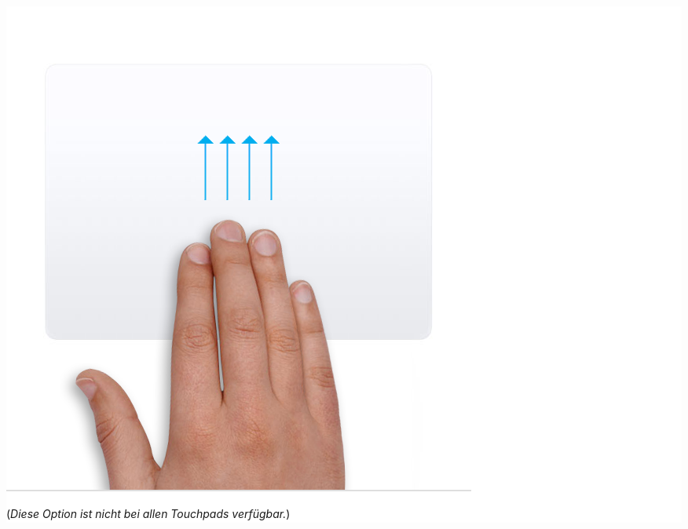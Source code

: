 ![--width=300px](/img/byod-basics/win/mission_control.png)

(*Diese Option ist nicht bei allen Touchpads verfügbar.*)

</TabItem>
<TabItem value="win10">
